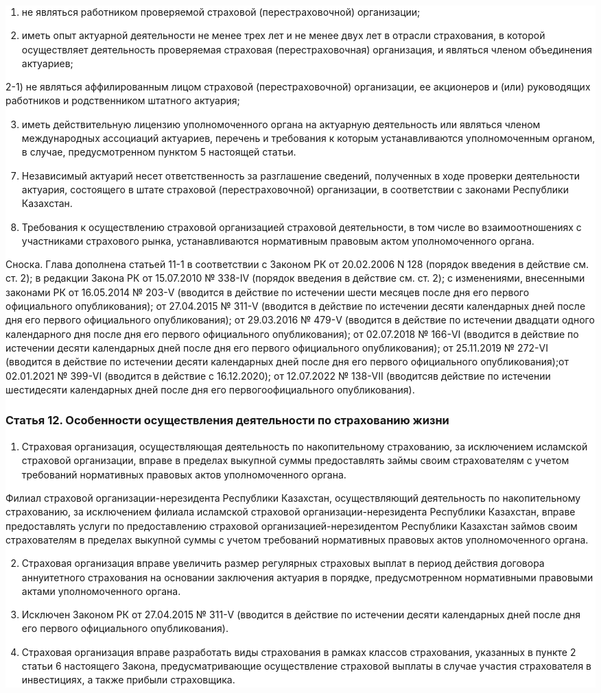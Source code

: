 1) не являться работником проверяемой страховой (перестраховочной) организации;

2) иметь опыт актуарной деятельности не менее трех лет и не менее двух лет в отрасли страхования, в которой осуществляет деятельность проверяемая страховая (перестраховочная) организация, и являться членом объединения актуариев;

2-1) не являться аффилированным лицом страховой (перестраховочной) организации, ее акционеров и (или) руководящих работников и родственником штатного актуария;

3) иметь действительную лицензию уполномоченного органа на актуарную деятельность или являться членом международных ассоциаций актуариев, перечень и требования к которым устанавливаются уполномоченным органом, в случае, предусмотренном пунктом 5 настоящей статьи.

7. Независимый актуарий несет ответственность за разглашение сведений, полученных в ходе проверки деятельности актуария, состоящего в штате страховой (перестраховочной) организации, в соответствии с законами Республики Казахстан.

8. Требования к осуществлению страховой организацией страховой деятельности, в том числе во взаимоотношениях с участниками страхового рынка, устанавливаются нормативным правовым актом уполномоченного органа.

Сноска. Глава дополнена статьей 11-1 в соответствии с Законом РК от 20.02.2006 N 128 (порядок введения в действие см. ст. 2); в редакции Закона РК от 15.07.2010 № 338-IV (порядок введения в действие см. ст. 2); с изменениями, внесенными законами РК от 16.05.2014 № 203-V (вводится в действие по истечении шести месяцев после дня его первого официального опубликования); от 27.04.2015 № 311-V (вводится в действие по истечении десяти календарных дней после дня его первого официального опубликования); от 29.03.2016 № 479-V (вводится в действие по истечении двадцати одного календарного дня после дня его первого официального опубликования); от 02.07.2018 № 166-VІ (вводится в действие по истечении десяти календарных дней после дня его первого официального опубликования); от 25.11.2019 № 272-VI (вводится в действие по истечении десяти календарных дней после дня его первого официального опубликования);от 02.01.2021 № 399-VI (вводится в действие с 16.12.2020); от 12.07.2022 № 138-VII (вводитсяв действие по истечении шестидесяти календарных дней после дня его первогоофициального опубликования).

### Статья 12. Особенности осуществления деятельности по страхованию жизни

1. Страховая организация, осуществляющая деятельность по накопительному страхованию, за исключением исламской страховой организации, вправе в пределах выкупной суммы предоставлять займы своим страхователям с учетом требований нормативных правовых актов уполномоченного органа.

Филиал страховой организации-нерезидента Республики Казахстан, осуществляющий деятельность по накопительному страхованию, за исключением филиала исламской страховой организации-нерезидента Республики Казахстан, вправе предоставлять услуги по предоставлению страховой организацией-нерезидентом Республики Казахстан займов своим страхователям в пределах выкупной суммы с учетом требований нормативных правовых актов уполномоченного органа.

2. Страховая организация вправе увеличить размер регулярных страховых выплат в период действия договора аннуитетного страхования на основании заключения актуария в порядке, предусмотренном нормативными правовыми актами уполномоченного органа.

3. Исключен Законом РК от 27.04.2015 № 311-V (вводится в действие по истечении десяти календарных дней после дня его первого официального опубликования).

4. Страховая организация вправе разработать виды страхования в рамках классов страхования, указанных в пункте 2 статьи 6 настоящего Закона, предусматривающие осуществление страховой выплаты в случае участия страхователя в инвестициях, а также прибыли страховщика.
